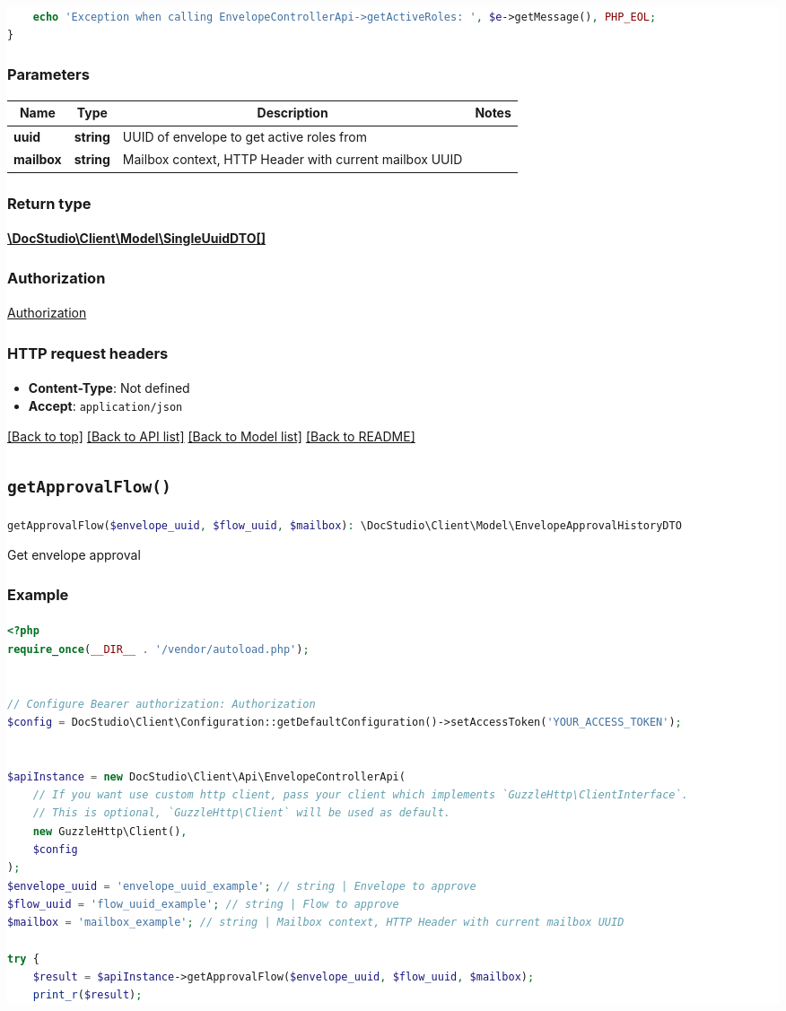 ```php
    echo 'Exception when calling EnvelopeControllerApi->getActiveRoles: ', $e->getMessage(), PHP_EOL;
}
```

### Parameters

| Name | Type | Description  | Notes |
| ------------- | ------------- | ------------- | ------------- |
| **uuid** | **string**| UUID of envelope to get active roles from | |
| **mailbox** | **string**| Mailbox context, HTTP Header with current mailbox UUID | |

### Return type

[**\DocStudio\Client\Model\SingleUuidDTO[]**](../Model/SingleUuidDTO.md)

### Authorization

[Authorization](../../README.md#Authorization)

### HTTP request headers

- **Content-Type**: Not defined
- **Accept**: `application/json`

[[Back to top]](#) [[Back to API list]](../../README.md#endpoints)
[[Back to Model list]](../../README.md#models)
[[Back to README]](../../README.md)

## `getApprovalFlow()`

```php
getApprovalFlow($envelope_uuid, $flow_uuid, $mailbox): \DocStudio\Client\Model\EnvelopeApprovalHistoryDTO
```

Get envelope approval

### Example

```php
<?php
require_once(__DIR__ . '/vendor/autoload.php');


// Configure Bearer authorization: Authorization
$config = DocStudio\Client\Configuration::getDefaultConfiguration()->setAccessToken('YOUR_ACCESS_TOKEN');


$apiInstance = new DocStudio\Client\Api\EnvelopeControllerApi(
    // If you want use custom http client, pass your client which implements `GuzzleHttp\ClientInterface`.
    // This is optional, `GuzzleHttp\Client` will be used as default.
    new GuzzleHttp\Client(),
    $config
);
$envelope_uuid = 'envelope_uuid_example'; // string | Envelope to approve
$flow_uuid = 'flow_uuid_example'; // string | Flow to approve
$mailbox = 'mailbox_example'; // string | Mailbox context, HTTP Header with current mailbox UUID

try {
    $result = $apiInstance->getApprovalFlow($envelope_uuid, $flow_uuid, $mailbox);
    print_r($result);
```